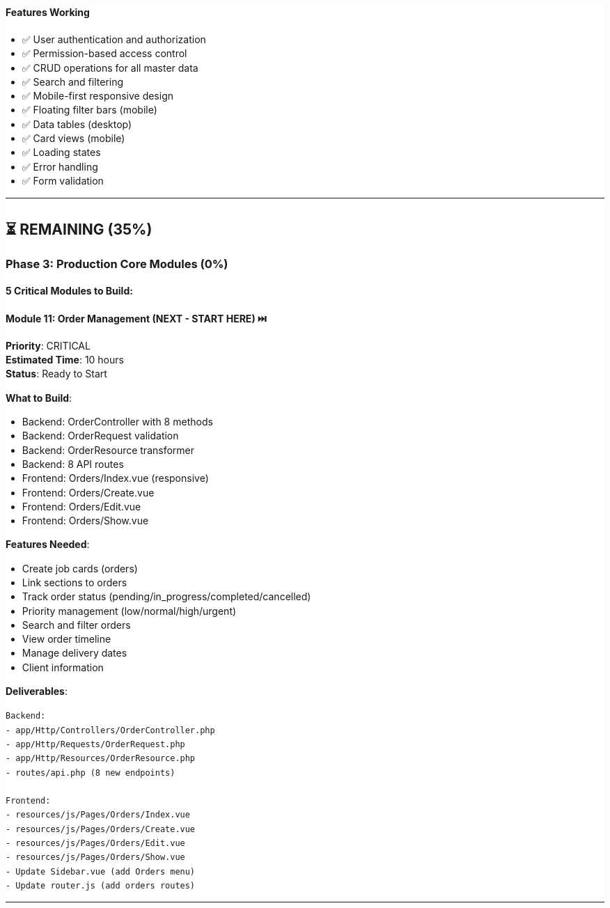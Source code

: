 #### Features Working
- ✅ User authentication and authorization
- ✅ Permission-based access control
- ✅ CRUD operations for all master data
- ✅ Search and filtering
- ✅ Mobile-first responsive design
- ✅ Floating filter bars (mobile)
- ✅ Data tables (desktop)
- ✅ Card views (mobile)
- ✅ Loading states
- ✅ Error handling
- ✅ Form validation

---

## ⏳ REMAINING (35%)

### Phase 3: Production Core Modules (0%)

**5 Critical Modules to Build:**

#### Module 11: Order Management (NEXT - START HERE) ⏭️
**Priority**: CRITICAL  
**Estimated Time**: 10 hours  
**Status**: Ready to Start

**What to Build**:
- Backend: OrderController with 8 methods
- Backend: OrderRequest validation
- Backend: OrderResource transformer
- Backend: 8 API routes
- Frontend: Orders/Index.vue (responsive)
- Frontend: Orders/Create.vue
- Frontend: Orders/Edit.vue
- Frontend: Orders/Show.vue

**Features Needed**:
- Create job cards (orders)
- Link sections to orders
- Track order status (pending/in_progress/completed/cancelled)
- Priority management (low/normal/high/urgent)
- Search and filter orders
- View order timeline
- Manage delivery dates
- Client information

**Deliverables**:
```
Backend:
- app/Http/Controllers/OrderController.php
- app/Http/Requests/OrderRequest.php
- app/Http/Resources/OrderResource.php
- routes/api.php (8 new endpoints)

Frontend:
- resources/js/Pages/Orders/Index.vue
- resources/js/Pages/Orders/Create.vue
- resources/js/Pages/Orders/Edit.vue
- resources/js/Pages/Orders/Show.vue
- Update Sidebar.vue (add Orders menu)
- Update router.js (add orders routes)
```

---